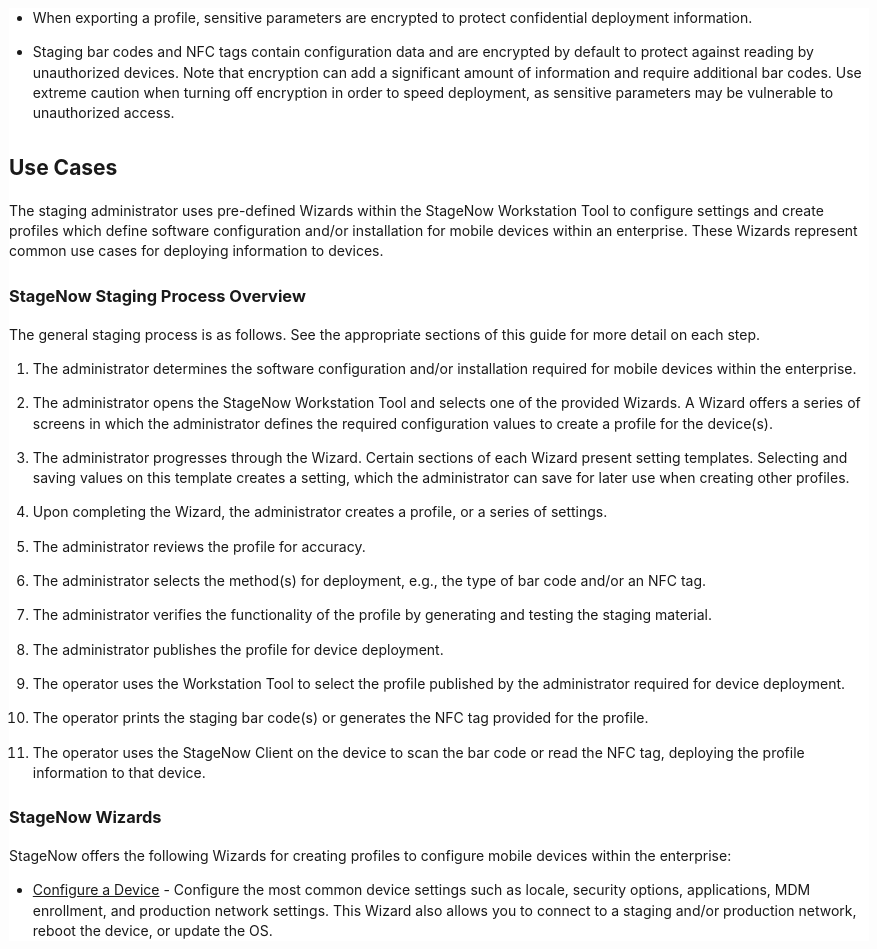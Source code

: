 * When exporting a profile, sensitive parameters are encrypted to protect confidential deployment information.

* Staging bar codes and NFC tags contain configuration data and are encrypted by default to protect against reading by unauthorized devices. Note that encryption can add a significant amount of information and require additional bar codes. Use extreme caution when turning off encryption in order to speed deployment, as sensitive parameters may be vulnerable to unauthorized access.

## Use Cases
The staging administrator uses pre-defined Wizards within the StageNow Workstation Tool to configure settings and create profiles which define software configuration and/or installation for mobile devices within an enterprise.  These Wizards represent common use cases for deploying information to devices. 

### StageNow Staging Process Overview
The general staging process is as follows. See the appropriate sections of this guide for more detail on each step.

1. The administrator determines the software configuration and/or installation required for mobile devices within the enterprise.

2. The administrator opens the StageNow Workstation Tool and selects one of the provided Wizards. A Wizard offers a series of screens in which the administrator defines the required configuration values to create a profile for the device(s).

3. The administrator progresses through the Wizard. Certain sections of each Wizard present setting templates. Selecting and saving values on this template creates a setting, which the administrator can save for later use when creating other profiles.

4. Upon completing the Wizard, the administrator creates a profile, or a series of settings.

5. The administrator reviews the profile for accuracy.

6. The administrator selects the method(s) for deployment, e.g., the type of bar code and/or an NFC tag.

7. The administrator verifies the functionality of the profile by generating and testing the staging material.

8. The administrator publishes the profile for device deployment.

9. The operator uses the Workstation Tool to select the profile published by the administrator required for device deployment.

10. The operator prints the staging bar code(s) or generates the NFC tag provided for the profile.

11. The operator uses the StageNow Client on the device to scan the bar code or read the NFC tag, deploying the profile information to that device.

### StageNow Wizards
StageNow offers the following Wizards for creating profiles to configure mobile devices within the enterprise:

* [Configure a Device](/stagenow/2-2/Profiles/configdevice) - Configure the most common device settings such as locale, security options, applications, MDM enrollment, and production network settings.  This Wizard also allows you to connect to a staging and/or production network, reboot the device, or update the OS.
